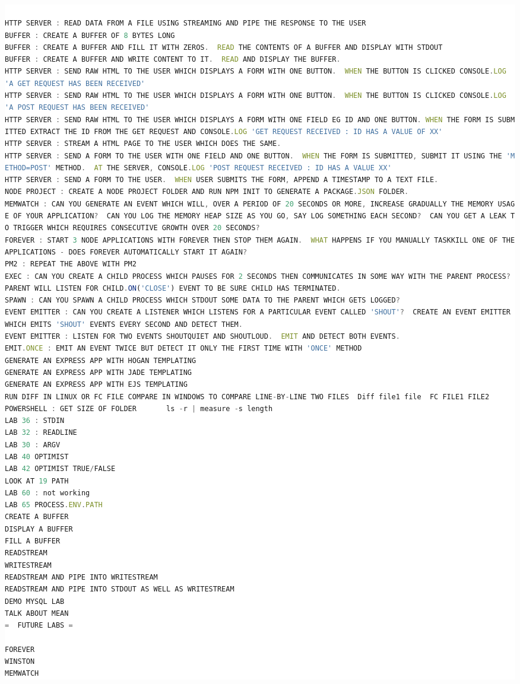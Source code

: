 ```jsx
	
HTTP SERVER : READ DATA FROM A FILE USING STREAMING AND PIPE THE RESPONSE TO THE USER
BUFFER : CREATE A BUFFER OF 8 BYTES LONG
BUFFER : CREATE A BUFFER AND FILL IT WITH ZEROS.  READ THE CONTENTS OF A BUFFER AND DISPLAY WITH STDOUT
BUFFER : CREATE A BUFFER AND WRITE CONTENT TO IT.  READ AND DISPLAY THE BUFFER.
HTTP SERVER : SEND RAW HTML TO THE USER WHICH DISPLAYS A FORM WITH ONE BUTTON.  WHEN THE BUTTON IS CLICKED CONSOLE.LOG 'A GET REQUEST HAS BEEN RECEIVED'
HTTP SERVER : SEND RAW HTML TO THE USER WHICH DISPLAYS A FORM WITH ONE BUTTON.  WHEN THE BUTTON IS CLICKED CONSOLE.LOG 'A POST REQUEST HAS BEEN RECEIVED'
HTTP SERVER : SEND RAW HTML TO THE USER WHICH DISPLAYS A FORM WITH ONE FIELD EG ID AND ONE BUTTON. WHEN THE FORM IS SUBMITTED EXTRACT THE ID FROM THE GET REQUEST AND CONSOLE.LOG 'GET REQUEST RECEIVED : ID HAS A VALUE OF XX'
HTTP SERVER : STREAM A HTML PAGE TO THE USER WHICH DOES THE SAME.
HTTP SERVER : SEND A FORM TO THE USER WITH ONE FIELD AND ONE BUTTON.  WHEN THE FORM IS SUBMITTED, SUBMIT IT USING THE 'METHOD=POST' METHOD.  AT THE SERVER, CONSOLE.LOG 'POST REQUEST RECEIVED : ID HAS A VALUE XX'
HTTP SERVER : SEND A FORM TO THE USER.  WHEN USER SUBMITS THE FORM, APPEND A TIMESTAMP TO A TEXT FILE.  
NODE PROJECT : CREATE A NODE PROJECT FOLDER AND RUN NPM INIT TO GENERATE A PACKAGE.JSON FOLDER.  
MEMWATCH : CAN YOU GENERATE AN EVENT WHICH WILL, OVER A PERIOD OF 20 SECONDS OR MORE, INCREASE GRADUALLY THE MEMORY USAGE OF YOUR APPLICATION?  CAN YOU LOG THE MEMORY HEAP SIZE AS YOU GO, SAY LOG SOMETHING EACH SECOND?  CAN YOU GET A LEAK TO TRIGGER WHICH REQUIRES CONSECUTIVE GROWTH OVER 20 SECONDS?
FOREVER : START 3 NODE APPLICATIONS WITH FOREVER THEN STOP THEM AGAIN.  WHAT HAPPENS IF YOU MANUALLY TASKKILL ONE OF THE APPLICATIONS - DOES FOREVER AUTOMATICALLY START IT AGAIN?
PM2 : REPEAT THE ABOVE WITH PM2
EXEC : CAN YOU CREATE A CHILD PROCESS WHICH PAUSES FOR 2 SECONDS THEN COMMUNICATES IN SOME WAY WITH THE PARENT PROCESS?  PARENT WILL LISTEN FOR CHILD.ON('CLOSE') EVENT TO BE SURE CHILD HAS TERMINATED.
SPAWN : CAN YOU SPAWN A CHILD PROCESS WHICH STDOUT SOME DATA TO THE PARENT WHICH GETS LOGGED?
EVENT EMITTER : CAN YOU CREATE A LISTENER WHICH LISTENS FOR A PARTICULAR EVENT CALLED 'SHOUT'?  CREATE AN EVENT EMITTER WHICH EMITS 'SHOUT' EVENTS EVERY SECOND AND DETECT THEM.
EVENT EMITTER : LISTEN FOR TWO EVENTS SHOUTQUIET AND SHOUTLOUD.  EMIT AND DETECT BOTH EVENTS.
EMIT.ONCE : EMIT AN EVENT TWICE BUT DETECT IT ONLY THE FIRST TIME WITH 'ONCE' METHOD
GENERATE AN EXPRESS APP WITH HOGAN TEMPLATING
GENERATE AN EXPRESS APP WITH JADE TEMPLATING
GENERATE AN EXPRESS APP WITH EJS TEMPLATING
RUN DIFF IN LINUX OR FC FILE COMPARE IN WINDOWS TO COMPARE LINE-BY-LINE TWO FILES  Diff file1 file 	FC FILE1 FILE2
POWERSHELL : GET SIZE OF FOLDER       ls -r | measure -s length
LAB 36 : STDIN
LAB 32 : READLINE
LAB 30 : ARGV
LAB 40 OPTIMIST
LAB 42 OPTIMIST TRUE/FALSE
LOOK AT 19 PATH
LAB 60 : not working
LAB 65 PROCESS.ENV.PATH
CREATE A BUFFER
DISPLAY A BUFFER 
FILL A BUFFER
READSTREAM
WRITESTREAM
READSTREAM AND PIPE INTO WRITESTREAM
READSTREAM AND PIPE INTO STDOUT AS WELL AS WRITESTREAM
DEMO MYSQL LAB
TALK ABOUT MEAN
=  FUTURE LABS =
		
FOREVER
WINSTON
MEMWATCH    
```